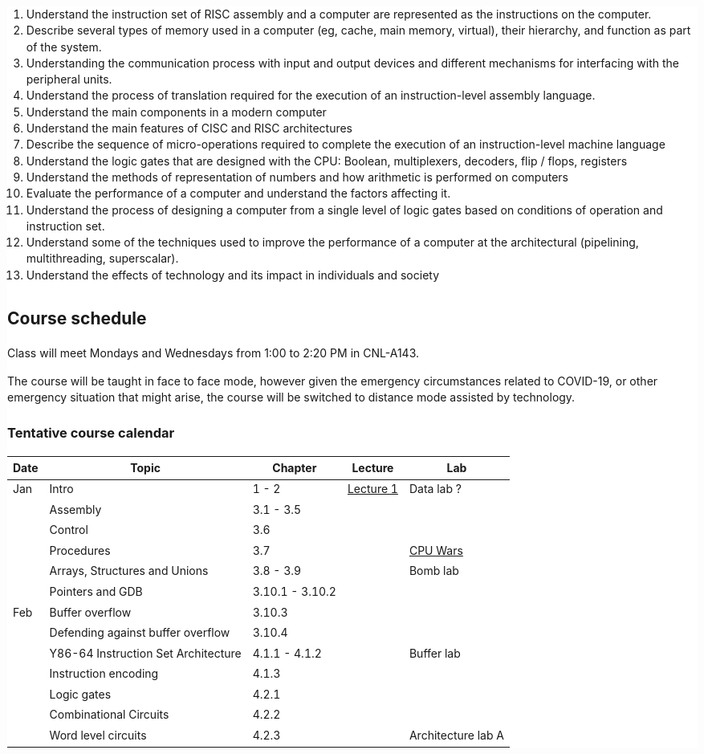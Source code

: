 1.  Understand the instruction set of RISC assembly and a computer are
          represented as the instructions on the computer.
1.  Describe several types of memory used in a computer (eg, cache,
          main memory, virtual), their hierarchy, and function as part
          of the system.
1.  Understanding the communication process with input and output
          devices and different mechanisms for interfacing with the
          peripheral units.
1.  Understand the process of translation required for the execution
          of an instruction-level assembly language.
1.  Understand the main components in a modern computer
1.  Understand the main features of CISC and RISC architectures
1.  Describe the sequence of micro-operations required to complete the
          execution of an instruction-level machine language
1.  Understand the logic gates that are designed with the CPU:
          Boolean, multiplexers, decoders, flip / flops, registers
1.  Understand the methods of representation of numbers and how
          arithmetic is performed on computers
1.  Evaluate the performance of a computer and understand the factors
          affecting it.
1.  Understand the process of designing a computer from a single level
          of logic gates based on conditions of operation and
          instruction set.
1.  Understand some of the techniques used to improve the performance
          of a computer at the architectural (pipelining,
          multithreading, superscalar).
1.  Understand the effects of technology and its impact in individuals
          and society

## Course schedule

   Class will meet Mondays and Wednesdays from 1:00 to 2:20 PM in CNL-A143.

The course will be taught in face to face mode, however given the emergency
circumstances related to COVID-19, or other emergency situation that might
arise, the course will be switched to distance mode assisted by technology.

### Tentative course calendar

| Date | Topic                               | Chapter         | Lecture                                  | Lab                                      |
|------|-------------------------------------|-----------------|------------------------------------------|------------------------------------------|
| Jan  | Intro                               | 1 - 2           | [Lecture 1]({filename}arch2015/hello.md) | Data lab ?                               |
|      | Assembly                            | 3.1 - 3.5       |                                          |                                          |
|      | Control                             | 3.6             |                                          |                                          |
|      | Procedures                          | 3.7             |                                          | [CPU Wars]({filename}/arch2024/cpu-wars.md)                                         |
|      | Arrays, Structures and Unions       | 3.8 - 3.9       |                                          | Bomb lab                                 |
|      | Pointers and GDB                    | 3.10.1 - 3.10.2 |                                          |                                          |
| Feb  | Buffer overflow                     | 3.10.3          |                                          |                                          |
|      | Defending against buffer overflow   | 3.10.4          |                                          |                                          |
|      | Y86-64 Instruction Set Architecture | 4.1.1 - 4.1.2   |                                          | Buffer lab                               |
|      | Instruction encoding                | 4.1.3           |                                          |                                          |
|      | Logic gates                         | 4.2.1           |                                          |                                          |
|      | Combinational Circuits              | 4.2.2           |                                          |                                          |
|      | Word level circuits                 | 4.2.3           |                                          | Architecture lab A                       |
